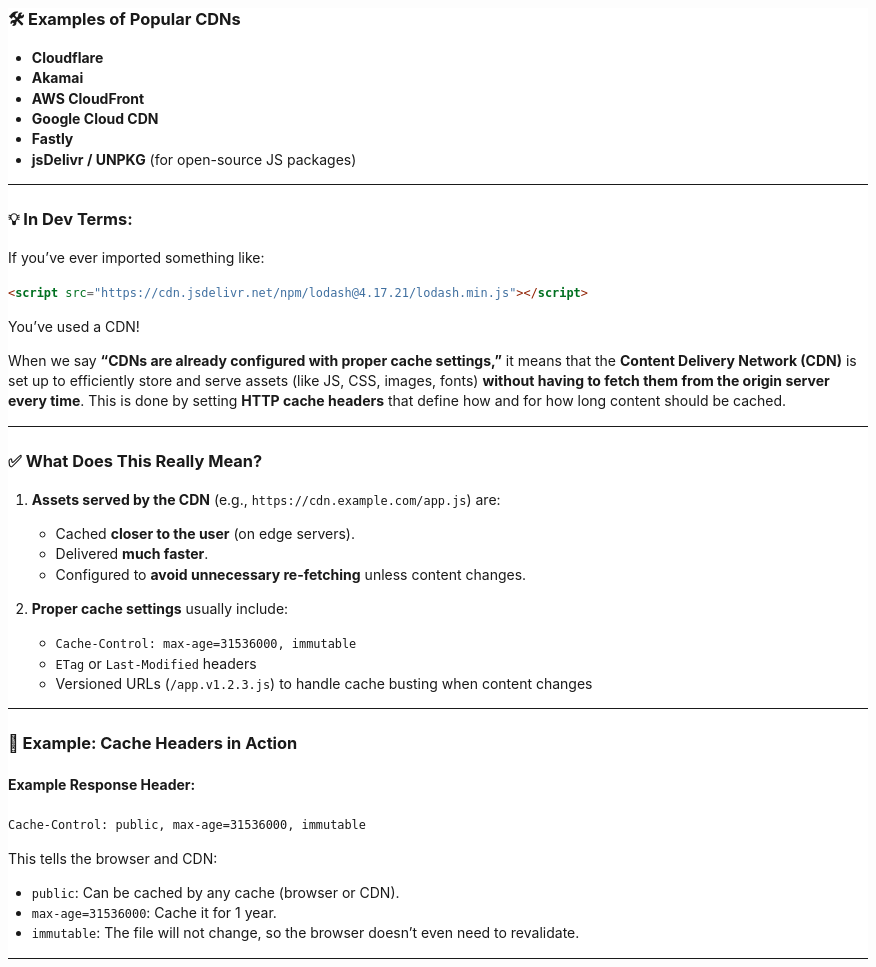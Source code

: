 
### 🛠 Examples of Popular CDNs

* **Cloudflare**
* **Akamai**
* **AWS CloudFront**
* **Google Cloud CDN**
* **Fastly**
* **jsDelivr / UNPKG** (for open-source JS packages)

---

### 💡 In Dev Terms:

If you’ve ever imported something like:

```html
<script src="https://cdn.jsdelivr.net/npm/lodash@4.17.21/lodash.min.js"></script>
```

You’ve used a CDN!


When we say **“CDNs are already configured with proper cache settings,”** it means that the **Content Delivery Network (CDN)** is set up to efficiently store and serve assets (like JS, CSS, images, fonts) **without having to fetch them from the origin server every time**. This is done by setting **HTTP cache headers** that define how and for how long content should be cached.

---

### ✅ What Does This Really Mean?

1. **Assets served by the CDN** (e.g., `https://cdn.example.com/app.js`) are:

   * Cached **closer to the user** (on edge servers).
   * Delivered **much faster**.
   * Configured to **avoid unnecessary re-fetching** unless content changes.

2. **Proper cache settings** usually include:

   * `Cache-Control: max-age=31536000, immutable`
   * `ETag` or `Last-Modified` headers
   * Versioned URLs (`/app.v1.2.3.js`) to handle cache busting when content changes

---

### 🔧 Example: Cache Headers in Action

#### Example Response Header:

```
Cache-Control: public, max-age=31536000, immutable
```

This tells the browser and CDN:

* `public`: Can be cached by any cache (browser or CDN).
* `max-age=31536000`: Cache it for 1 year.
* `immutable`: The file will not change, so the browser doesn’t even need to revalidate.

---